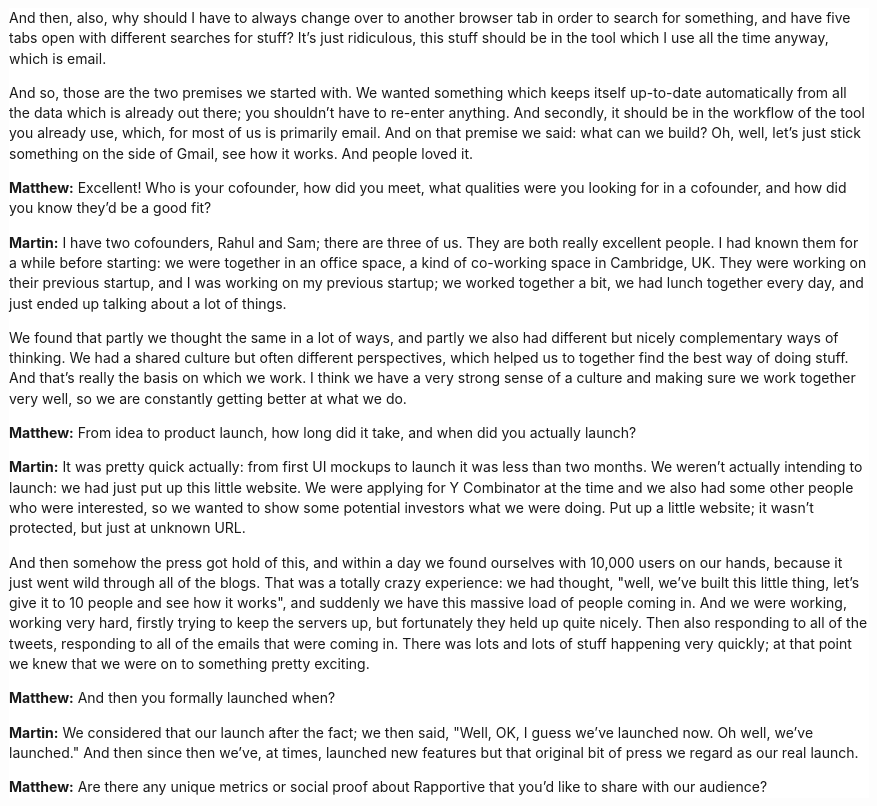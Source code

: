 And then, also, why should I have to always change over to another browser tab in order to search
for something, and have five tabs open with different searches for stuff? It’s just ridiculous, this
stuff should be in the tool which I use all the time anyway, which is email.

And so, those are the two premises we started with. We wanted something which keeps itself
up-to-date automatically from all the data which is already out there; you shouldn’t have to
re-enter anything. And secondly, it should be in the workflow of the tool you already use, which,
for most of us is primarily email. And on that premise we said: what can we build? Oh, well, let’s
just stick something on the side of Gmail, see how it works. And people loved it.

**Matthew:** Excellent! Who is your cofounder, how did you meet, what qualities were you looking for
in a cofounder, and how did you know they’d be a good fit?

**Martin:** I have two cofounders, Rahul and Sam; there are three of us. They are both really
excellent people. I had known them for a while before starting: we were together in an office space,
a kind of co-working space in Cambridge, UK. They were working on their previous startup, and I was
working on my previous startup; we worked together a bit, we had lunch together every day, and just
ended up talking about a lot of things.

We found that partly we thought the same in a lot of ways, and partly we also had different but
nicely complementary ways of thinking. We had a shared culture but often different perspectives,
which helped us to together find the best way of doing stuff. And that’s really the basis on which
we work. I think we have a very strong sense of a culture and making sure we work together very
well, so we are constantly getting better at what we do.

**Matthew:** From idea to product launch, how long did it take, and when did you actually launch?

**Martin:** It was pretty quick actually: from first UI mockups to launch it was less than two
months. We weren’t actually intending to launch: we had just put up this little website. We were
applying for Y Combinator at the time and we also had some other people who were interested, so we
wanted to show some potential investors what we were doing. Put up a little website; it wasn’t
protected, but just at unknown URL.

And then somehow the press got hold of this, and within a day we found ourselves with 10,000 users
on our hands, because it just went wild through all of the blogs. That was a totally crazy
experience: we had thought, "well, we’ve built this little thing, let’s give it to 10 people and see
how it works", and suddenly we have this massive load of people coming in. And we were working,
working very hard, firstly trying to keep the servers up, but fortunately they held up quite nicely.
Then also responding to all of the tweets, responding to all of the emails that were coming in.
There was lots and lots of stuff happening very quickly; at that point we knew that we were on to
something pretty exciting.

**Matthew:** And then you formally launched when?

**Martin:** We considered that our launch after the fact; we then said, "Well, OK, I guess we’ve
launched now. Oh well, we’ve launched." And then since then we’ve, at times, launched new features
but that original bit of press we regard as our real launch.

**Matthew:** Are there any unique metrics or social proof about Rapportive that you’d like to share
with our audience?
